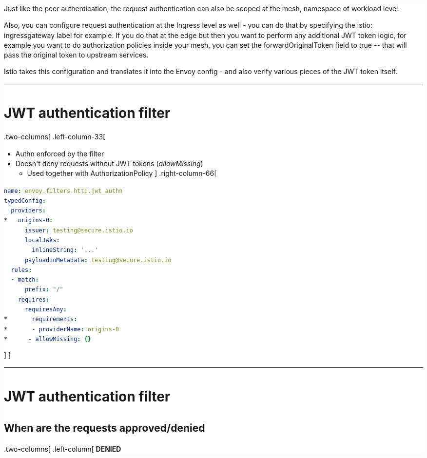 Just like the peer authentication, the request authentication can also be scoped at the mesh, namespace of workload level.

Also, you can configure request authentication at the Ingress level as well - you can do that by specifying the istio: ingressgateway label for example. If you do that at the edge but then you want to perform any additional JWT token logic, for example you want to do authorization policies inside your mesh, you can set the forwardOriginalToken field to true -- that will pass the original token to upstream services.

Istio takes this configuration and translates it into the Envoy config - and also verify various pieces of the JWT token itself.

---
# JWT authentication filter

.two-columns[
.left-column-33[
- Authn enforced by the filter
- Doesn't deny requests without JWT tokens (*allowMissing*)
  - Used together with AuthorizationPolicy
]
.right-column-66[
```yaml
name: envoy.filters.http.jwt_authn
typedConfig:
  providers:
*   origins-0:
      issuer: testing@secure.istio.io
      localJwks:
        inlineString: '...'
      payloadInMetadata: testing@secure.istio.io
  rules:
  - match:
      prefix: "/"
    requires:
      requiresAny:
*       requirements:
*       - providerName: origins-0
*      - allowMissing: {}
```
]
]

---

# JWT authentication filter
## When are the requests approved/denied

.two-columns[
.left-column[
**DENIED**
